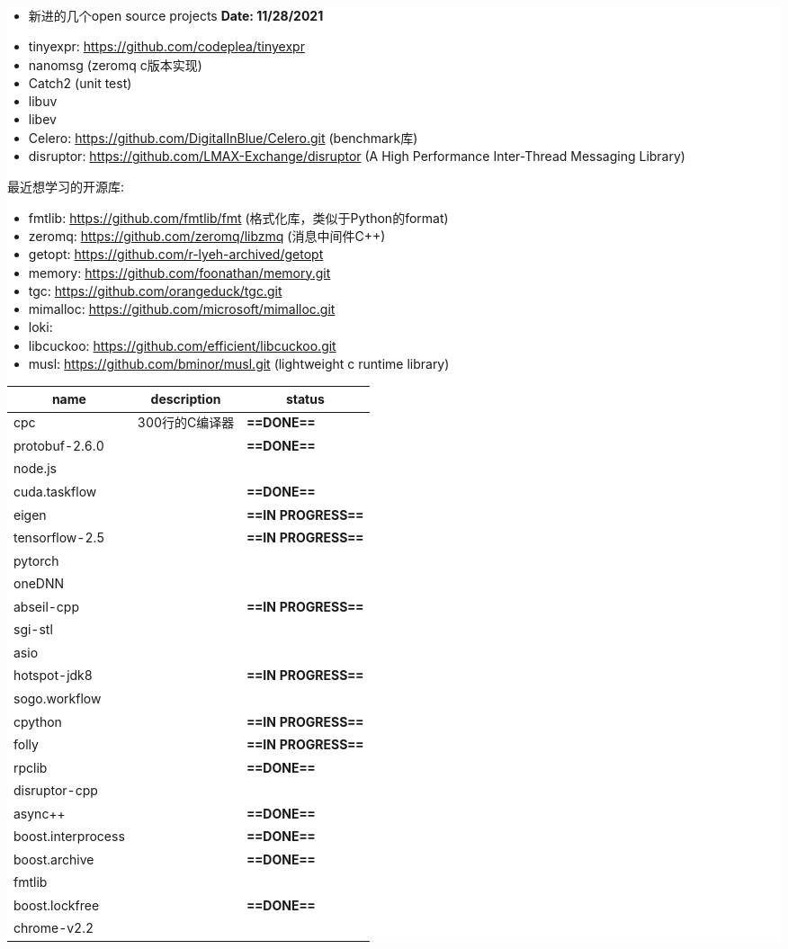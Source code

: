 
* 新进的几个open source projects
**Date: 11/28/2021**

- tinyexpr: https://github.com/codeplea/tinyexpr
- nanomsg (zeromq c版本实现)
- Catch2 (unit test)
- libuv
- libev
- Celero: https://github.com/DigitalInBlue/Celero.git (benchmark库)
- disruptor: https://github.com/LMAX-Exchange/disruptor (A High Performance Inter-Thread Messaging Library)


最近想学习的开源库:
- fmtlib: https://github.com/fmtlib/fmt (格式化库，类似于Python的format)
- zeromq: https://github.com/zeromq/libzmq (消息中间件C++)
- getopt: https://github.com/r-lyeh-archived/getopt
- memory: https://github.com/foonathan/memory.git
- tgc: https://github.com/orangeduck/tgc.git
- mimalloc: https://github.com/microsoft/mimalloc.git
- loki:
- libcuckoo: https://github.com/efficient/libcuckoo.git
- musl: https://github.com/bminor/musl.git (lightweight c runtime library)

| name | description | status |
| --- | --- | --- |
| cpc | 300行的C编译器 | **==DONE==** |
| protobuf-2.6.0 | | **==DONE==** |
| node.js | | |
| cuda.taskflow | | **==DONE==** |
| eigen || **==IN PROGRESS==** |
| tensorflow-2.5 | | **==IN PROGRESS==** |
| pytorch | | |
| oneDNN | | |
| abseil-cpp | | **==IN PROGRESS==** |
| sgi-stl | | |
| asio | | |
| hotspot-jdk8 | | **==IN PROGRESS==** |
| sogo.workflow | | |
| cpython | | **==IN PROGRESS==** |
| folly | | **==IN PROGRESS==** |
| rpclib | | **==DONE==** |
| disruptor-cpp | | |
| async++ | | **==DONE==** |
| boost.interprocess | | **==DONE==** |
| boost.archive | | **==DONE==** |
| fmtlib | | |
| boost.lockfree | | **==DONE==** |
| chrome-v2.2  | |  |